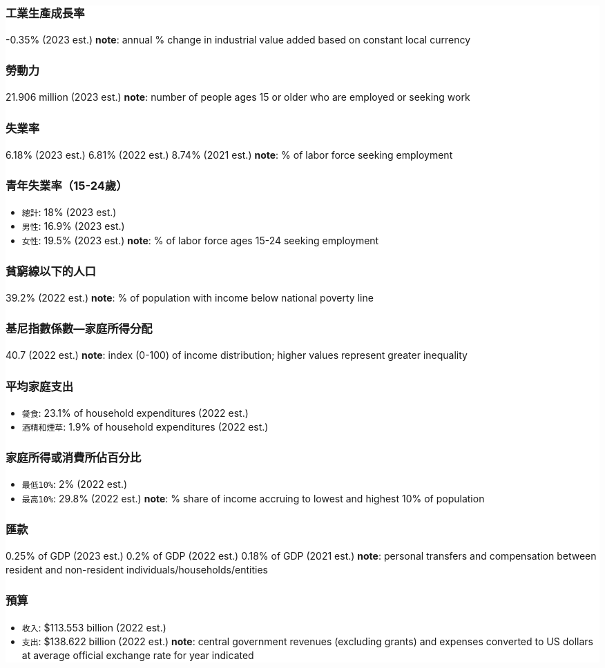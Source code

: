 ### 工業生產成長率
-0.35% (2023 est.)
**note**: annual % change in industrial value added based on constant local currency

### 勞動力
21.906 million (2023 est.)
**note**: number of people ages 15 or older who are employed or seeking work

### 失業率
6.18% (2023 est.)
6.81% (2022 est.)
8.74% (2021 est.)
**note**: % of labor force seeking employment

### 青年失業率（15-24歲）
- `總計`: 18% (2023 est.)
- `男性`: 16.9% (2023 est.)
- `女性`: 19.5% (2023 est.)
**note**: % of labor force ages 15-24 seeking employment

### 貧窮線以下的人口
39.2% (2022 est.)
**note**: % of population with income below national poverty line

### 基尼指數係數—家庭所得分配
40.7 (2022 est.)
**note**: index (0-100) of income distribution; higher values represent greater inequality

### 平均家庭支出
- `餐食`: 23.1% of household expenditures (2022 est.)
- `酒精和煙草`: 1.9% of household expenditures (2022 est.)

### 家庭所得或消費所佔百分比
- `最低10%`: 2% (2022 est.)
- `最高10%`: 29.8% (2022 est.)
**note**: % share of income accruing to lowest and highest 10% of population

### 匯款
0.25% of GDP (2023 est.)
0.2% of GDP (2022 est.)
0.18% of GDP (2021 est.)
**note**: personal transfers and compensation between resident and non-resident individuals/households/entities

### 預算
- `收入`: $113.553 billion (2022 est.)
- `支出`: $138.622 billion (2022 est.)
**note**: central government revenues (excluding grants) and expenses converted to US dollars at average official exchange rate for year indicated
